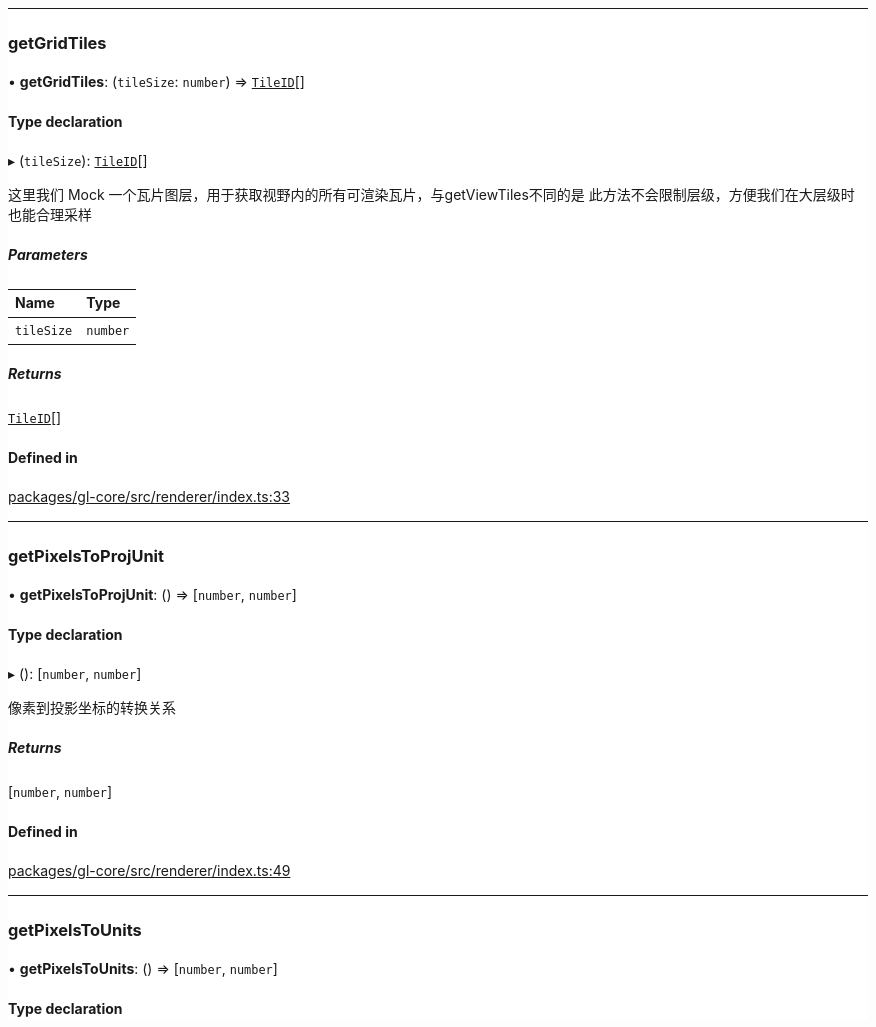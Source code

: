 ___

### getGridTiles

• **getGridTiles**: (`tileSize`: `number`) => [`TileID`](../classes/gl_core_src.TileID.md)[]

#### Type declaration

▸ (`tileSize`): [`TileID`](../classes/gl_core_src.TileID.md)[]

这里我们 Mock 一个瓦片图层，用于获取视野内的所有可渲染瓦片，与getViewTiles不同的是
此方法不会限制层级，方便我们在大层级时也能合理采样

##### Parameters

| Name | Type |
| :------ | :------ |
| `tileSize` | `number` |

##### Returns

[`TileID`](../classes/gl_core_src.TileID.md)[]

#### Defined in

[packages/gl-core/src/renderer/index.ts:33](https://github.com/sakitam-fdd/wind-layer/blob/a0de2bd/packages/gl-core/src/renderer/index.ts#L33)

___

### getPixelsToProjUnit

• **getPixelsToProjUnit**: () => [`number`, `number`]

#### Type declaration

▸ (): [`number`, `number`]

像素到投影坐标的转换关系

##### Returns

[`number`, `number`]

#### Defined in

[packages/gl-core/src/renderer/index.ts:49](https://github.com/sakitam-fdd/wind-layer/blob/a0de2bd/packages/gl-core/src/renderer/index.ts#L49)

___

### getPixelsToUnits

• **getPixelsToUnits**: () => [`number`, `number`]

#### Type declaration
